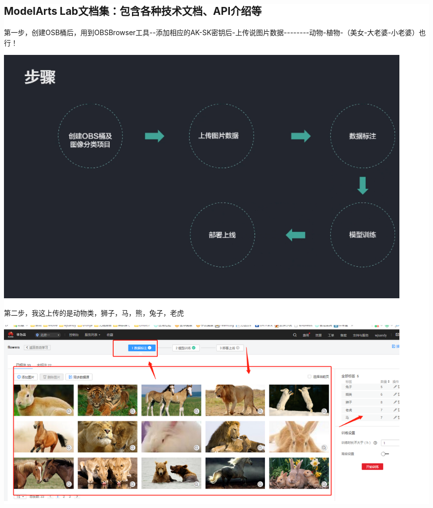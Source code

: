 ## ModelArts Lab文档集：包含各种技术文档、API介绍等

第一步，创建OSB桶后，用到OBSBrowser工具--添加相应的AK-SK密钥后-上传说图片数据--------动物-植物-（美女-大老婆-小老婆）也行！

<img src="images/第一步.png" width="800px" />

第二步，我这上传的是动物类，狮子，马，熊，兔子，老虎

<img src="images/第二步.png" width="800px" />

